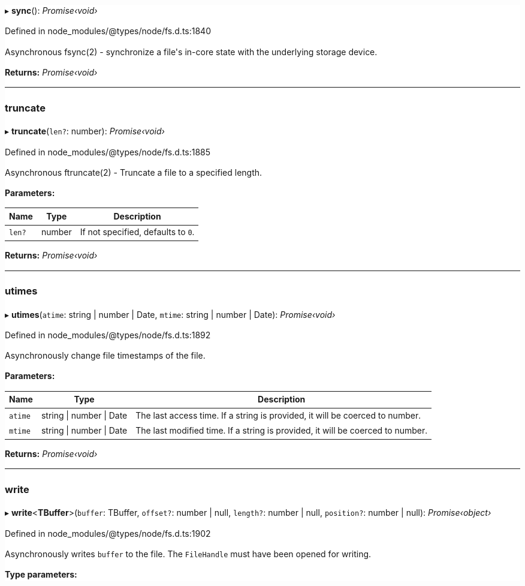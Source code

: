 ▸ **sync**(): *Promise‹void›*

Defined in node_modules/@types/node/fs.d.ts:1840

Asynchronous fsync(2) - synchronize a file's in-core state with the underlying storage device.

**Returns:** *Promise‹void›*

___

###  truncate

▸ **truncate**(`len?`: number): *Promise‹void›*

Defined in node_modules/@types/node/fs.d.ts:1885

Asynchronous ftruncate(2) - Truncate a file to a specified length.

**Parameters:**

Name | Type | Description |
------ | ------ | ------ |
`len?` | number | If not specified, defaults to `0`.  |

**Returns:** *Promise‹void›*

___

###  utimes

▸ **utimes**(`atime`: string | number | Date, `mtime`: string | number | Date): *Promise‹void›*

Defined in node_modules/@types/node/fs.d.ts:1892

Asynchronously change file timestamps of the file.

**Parameters:**

Name | Type | Description |
------ | ------ | ------ |
`atime` | string &#124; number &#124; Date | The last access time. If a string is provided, it will be coerced to number. |
`mtime` | string &#124; number &#124; Date | The last modified time. If a string is provided, it will be coerced to number.  |

**Returns:** *Promise‹void›*

___

###  write

▸ **write**<**TBuffer**>(`buffer`: TBuffer, `offset?`: number | null, `length?`: number | null, `position?`: number | null): *Promise‹object›*

Defined in node_modules/@types/node/fs.d.ts:1902

Asynchronously writes `buffer` to the file.
The `FileHandle` must have been opened for writing.

**Type parameters:**

